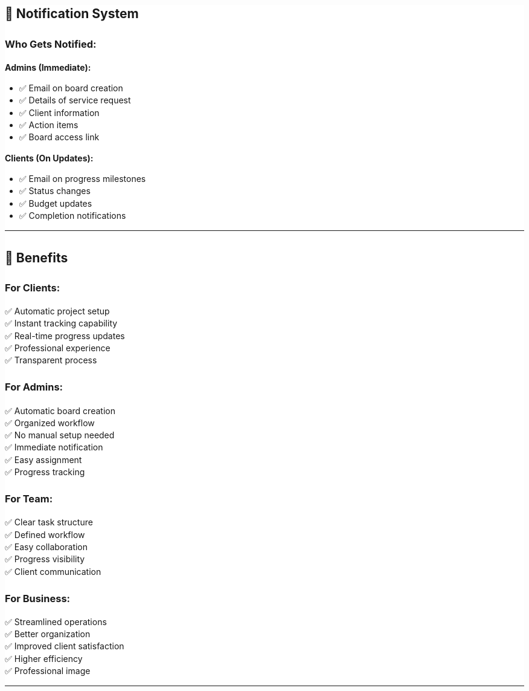 
## 🔔 Notification System

### **Who Gets Notified:**

**Admins (Immediate):**
- ✅ Email on board creation
- ✅ Details of service request
- ✅ Client information
- ✅ Action items
- ✅ Board access link

**Clients (On Updates):**
- ✅ Email on progress milestones
- ✅ Status changes
- ✅ Budget updates
- ✅ Completion notifications

---

## 🎯 Benefits

### **For Clients:**
✅ Automatic project setup  
✅ Instant tracking capability  
✅ Real-time progress updates  
✅ Professional experience  
✅ Transparent process  

### **For Admins:**
✅ Automatic board creation  
✅ Organized workflow  
✅ No manual setup needed  
✅ Immediate notification  
✅ Easy assignment  
✅ Progress tracking  

### **For Team:**
✅ Clear task structure  
✅ Defined workflow  
✅ Easy collaboration  
✅ Progress visibility  
✅ Client communication  

### **For Business:**
✅ Streamlined operations  
✅ Better organization  
✅ Improved client satisfaction  
✅ Higher efficiency  
✅ Professional image  

---